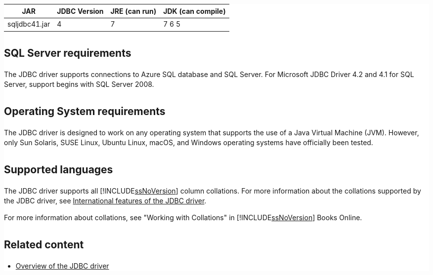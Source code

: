 |JAR|JDBC Version|JRE (can run)|JDK (can compile)|  
|---------|------------------|---------------------|-------------------------|  
|sqljdbc41.jar|4|7|7 6 5|  
  
## SQL Server requirements  

 The JDBC driver supports connections to Azure SQL database and SQL Server. For Microsoft JDBC Driver 4.2 and 4.1 for SQL Server, support begins with SQL Server 2008.
  
## Operating System requirements  

 The JDBC driver is designed to work on any operating system that supports the use of a Java Virtual Machine (JVM). However, only Sun Solaris, SUSE Linux, Ubuntu Linux, macOS, and Windows operating systems have officially been tested.  
  
## Supported languages  

 The JDBC driver supports all [!INCLUDE[ssNoVersion](../../includes/ssnoversion-md.md)] column collations. For more information about the collations supported by the JDBC driver, see [International features of the JDBC driver](international-features-of-the-jdbc-driver.md).  
  
 For more information about collations, see "Working with Collations" in [!INCLUDE[ssNoVersion](../../includes/ssnoversion-md.md)] Books Online.  

## Related content

- [Overview of the JDBC driver](overview-of-the-jdbc-driver.md)
